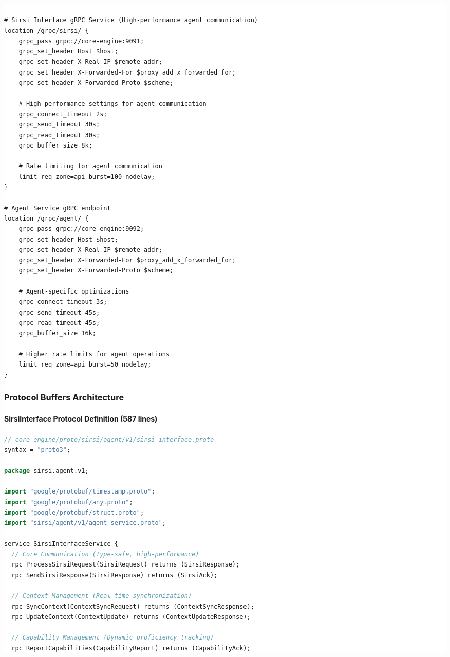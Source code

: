 ```nginx

# Sirsi Interface gRPC Service (High-performance agent communication)
location /grpc/sirsi/ {
    grpc_pass grpc://core-engine:9091;
    grpc_set_header Host $host;
    grpc_set_header X-Real-IP $remote_addr;
    grpc_set_header X-Forwarded-For $proxy_add_x_forwarded_for;
    grpc_set_header X-Forwarded-Proto $scheme;
    
    # High-performance settings for agent communication
    grpc_connect_timeout 2s;
    grpc_send_timeout 30s;
    grpc_read_timeout 30s;
    grpc_buffer_size 8k;
    
    # Rate limiting for agent communication
    limit_req zone=api burst=100 nodelay;
}

# Agent Service gRPC endpoint
location /grpc/agent/ {
    grpc_pass grpc://core-engine:9092;
    grpc_set_header Host $host;
    grpc_set_header X-Real-IP $remote_addr;
    grpc_set_header X-Forwarded-For $proxy_add_x_forwarded_for;
    grpc_set_header X-Forwarded-Proto $scheme;
    
    # Agent-specific optimizations
    grpc_connect_timeout 3s;
    grpc_send_timeout 45s;
    grpc_read_timeout 45s;
    grpc_buffer_size 16k;
    
    # Higher rate limits for agent operations
    limit_req zone=api burst=50 nodelay;
}
```

### **Protocol Buffers Architecture**

#### **SirsiInterface Protocol Definition** (587 lines)
```protobuf
// core-engine/proto/sirsi/agent/v1/sirsi_interface.proto
syntax = "proto3";

package sirsi.agent.v1;

import "google/protobuf/timestamp.proto";
import "google/protobuf/any.proto";
import "google/protobuf/struct.proto";
import "sirsi/agent/v1/agent_service.proto";

service SirsiInterfaceService {
  // Core Communication (Type-safe, high-performance)
  rpc ProcessSirsiRequest(SirsiRequest) returns (SirsiResponse);
  rpc SendSirsiResponse(SirsiResponse) returns (SirsiAck);
  
  // Context Management (Real-time synchronization)
  rpc SyncContext(ContextSyncRequest) returns (ContextSyncResponse);
  rpc UpdateContext(ContextUpdate) returns (ContextUpdateResponse);
  
  // Capability Management (Dynamic proficiency tracking)
  rpc ReportCapabilities(CapabilityReport) returns (CapabilityAck);
```